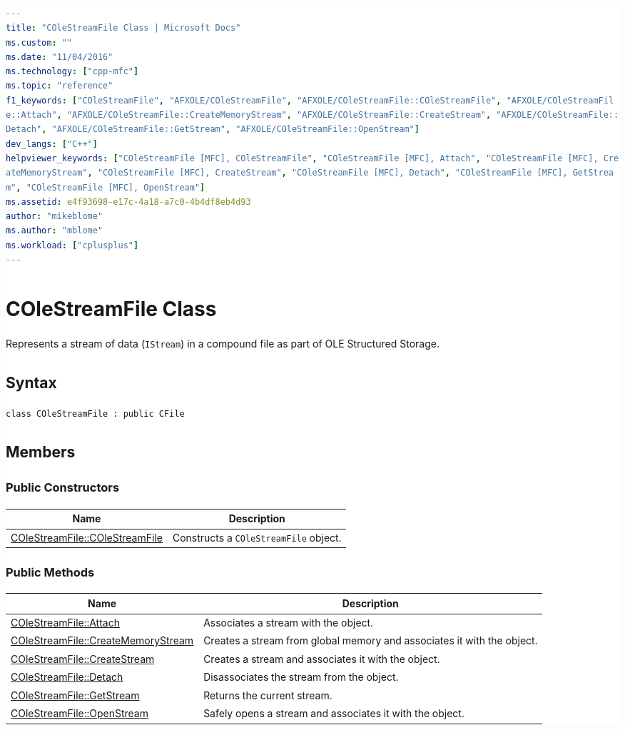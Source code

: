 ```yaml
---
title: "COleStreamFile Class | Microsoft Docs"
ms.custom: ""
ms.date: "11/04/2016"
ms.technology: ["cpp-mfc"]
ms.topic: "reference"
f1_keywords: ["COleStreamFile", "AFXOLE/COleStreamFile", "AFXOLE/COleStreamFile::COleStreamFile", "AFXOLE/COleStreamFile::Attach", "AFXOLE/COleStreamFile::CreateMemoryStream", "AFXOLE/COleStreamFile::CreateStream", "AFXOLE/COleStreamFile::Detach", "AFXOLE/COleStreamFile::GetStream", "AFXOLE/COleStreamFile::OpenStream"]
dev_langs: ["C++"]
helpviewer_keywords: ["COleStreamFile [MFC], COleStreamFile", "COleStreamFile [MFC], Attach", "COleStreamFile [MFC], CreateMemoryStream", "COleStreamFile [MFC], CreateStream", "COleStreamFile [MFC], Detach", "COleStreamFile [MFC], GetStream", "COleStreamFile [MFC], OpenStream"]
ms.assetid: e4f93698-e17c-4a18-a7c0-4b4df8eb4d93
author: "mikeblome"
ms.author: "mblome"
ms.workload: ["cplusplus"]
---
```

# COleStreamFile Class
Represents a stream of data (`IStream`) in a compound file as part of OLE Structured Storage.  
  
## Syntax  
  
```  
class COleStreamFile : public CFile  
```  
  
## Members  
  
### Public Constructors  
  
|Name|Description|  
|----------|-----------------|  
|[COleStreamFile::COleStreamFile](#colestreamfile)|Constructs a `COleStreamFile` object.|  
  
### Public Methods  
  
|Name|Description|  
|----------|-----------------|  
|[COleStreamFile::Attach](#attach)|Associates a stream with the object.|  
|[COleStreamFile::CreateMemoryStream](#creatememorystream)|Creates a stream from global memory and associates it with the object.|  
|[COleStreamFile::CreateStream](#createstream)|Creates a stream and associates it with the object.|  
|[COleStreamFile::Detach](#detach)|Disassociates the stream from the object.|  
|[COleStreamFile::GetStream](#getstream)|Returns the current stream.|  
|[COleStreamFile::OpenStream](#openstream)|Safely opens a stream and associates it with the object.|  
  